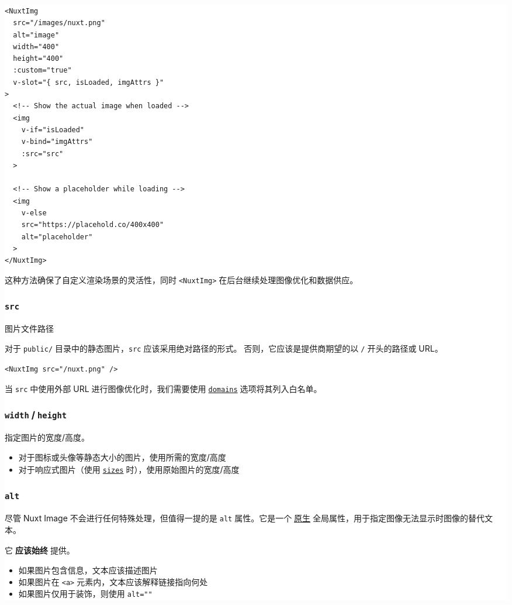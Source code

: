 ```vue
<NuxtImg
  src="/images/nuxt.png"
  alt="image"
  width="400"
  height="400"
  :custom="true"
  v-slot="{ src, isLoaded, imgAttrs }"
>
  <!-- Show the actual image when loaded -->
  <img
    v-if="isLoaded"
    v-bind="imgAttrs"
    :src="src"
  >

  <!-- Show a placeholder while loading -->
  <img
    v-else
    src="https://placehold.co/400x400"
    alt="placeholder"
  >
</NuxtImg>
```

这种方法确保了自定义渲染场景的灵活性，同时 `<NuxtImg>` 在后台继续处理图像优化和数据供应。

### `src`

图片文件路径

对于 `public/` 目录中的静态图片，`src` 应该采用绝对路径的形式。
否则，它应该是提供商期望的以 `/` 开头的路径或 URL。

```vue
<NuxtImg src="/nuxt.png" />
```

当 `src` 中使用外部 URL 进行图像优化时，我们需要使用 [`domains`](/docs/image/getting-started/configuration#domains) 选项将其列入白名单。

### `width` / `height`

指定图片的宽度/高度。

- 对于图标或头像等静态大小的图片，使用所需的宽度/高度
- 对于响应式图片（使用 [`sizes`](#sizes) 时），使用原始图片的宽度/高度

### `alt`

尽管 Nuxt Image 不会进行任何特殊处理，但值得一提的是 `alt` 属性。它是一个 [原生](https://developer.mozilla.org/en-US/docs/Web/API/HTMLImageElement/alt) 全局属性，用于指定图像无法显示时图像的替代文本。

它 **应该始终** 提供。

- 如果图片包含信息，文本应该描述图片
- 如果图片在 `<a>` 元素内，文本应该解释链接指向何处
- 如果图片仅用于装饰，则使用 `alt=""`
